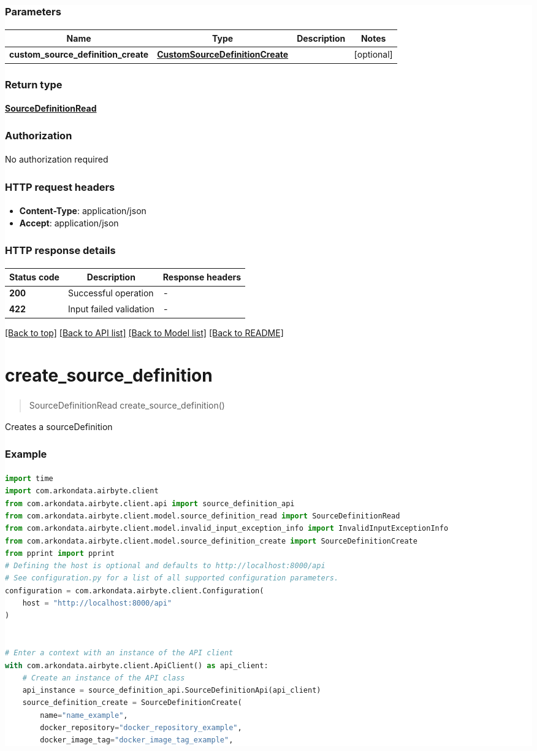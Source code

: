 ```python
```


### Parameters

Name | Type | Description  | Notes
------------- | ------------- | ------------- | -------------
 **custom_source_definition_create** | [**CustomSourceDefinitionCreate**](CustomSourceDefinitionCreate.md)|  | [optional]

### Return type

[**SourceDefinitionRead**](SourceDefinitionRead.md)

### Authorization

No authorization required

### HTTP request headers

 - **Content-Type**: application/json
 - **Accept**: application/json


### HTTP response details

| Status code | Description | Response headers |
|-------------|-------------|------------------|
**200** | Successful operation |  -  |
**422** | Input failed validation |  -  |

[[Back to top]](#) [[Back to API list]](../README.md#documentation-for-api-endpoints) [[Back to Model list]](../README.md#documentation-for-models) [[Back to README]](../README.md)

# **create_source_definition**
> SourceDefinitionRead create_source_definition()

Creates a sourceDefinition

### Example


```python
import time
import com.arkondata.airbyte.client
from com.arkondata.airbyte.client.api import source_definition_api
from com.arkondata.airbyte.client.model.source_definition_read import SourceDefinitionRead
from com.arkondata.airbyte.client.model.invalid_input_exception_info import InvalidInputExceptionInfo
from com.arkondata.airbyte.client.model.source_definition_create import SourceDefinitionCreate
from pprint import pprint
# Defining the host is optional and defaults to http://localhost:8000/api
# See configuration.py for a list of all supported configuration parameters.
configuration = com.arkondata.airbyte.client.Configuration(
    host = "http://localhost:8000/api"
)


# Enter a context with an instance of the API client
with com.arkondata.airbyte.client.ApiClient() as api_client:
    # Create an instance of the API class
    api_instance = source_definition_api.SourceDefinitionApi(api_client)
    source_definition_create = SourceDefinitionCreate(
        name="name_example",
        docker_repository="docker_repository_example",
        docker_image_tag="docker_image_tag_example",
```